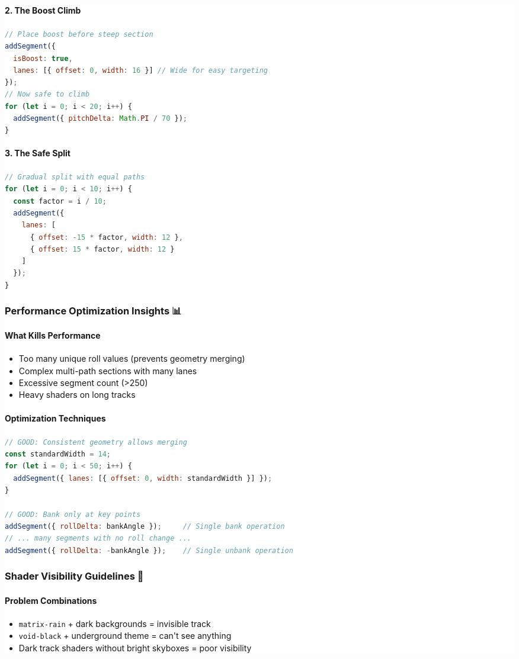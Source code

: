 #### 2. The Boost Climb
```javascript
// Place boost before steep section
addSegment({ 
  isBoost: true,
  lanes: [{ offset: 0, width: 16 }] // Wide for easy targeting
});
// Now safe to climb
for (let i = 0; i < 20; i++) {
  addSegment({ pitchDelta: Math.PI / 70 });
}
```

#### 3. The Safe Split
```javascript
// Gradual split with equal paths
for (let i = 0; i < 10; i++) {
  const factor = i / 10;
  addSegment({
    lanes: [
      { offset: -15 * factor, width: 12 },
      { offset: 15 * factor, width: 12 }
    ]
  });
}
```

### Performance Optimization Insights 📊

#### What Kills Performance
- Too many unique roll values (prevents geometry merging)
- Complex multi-path sections with many lanes
- Excessive segment count (>250)
- Heavy shaders on long tracks

#### Optimization Techniques
```javascript
// GOOD: Consistent geometry allows merging
const standardWidth = 14;
for (let i = 0; i < 50; i++) {
  addSegment({ lanes: [{ offset: 0, width: standardWidth }] });
}

// GOOD: Bank only at key points
addSegment({ rollDelta: bankAngle });     // Single bank operation
// ... many segments with no roll change ...
addSegment({ rollDelta: -bankAngle });    // Single unbank operation
```

### Shader Visibility Guidelines 🎨

#### Problem Combinations
- `matrix-rain` + dark backgrounds = invisible track
- `void-black` + underground theme = can't see anything
- Dark track shaders without bright skyboxes = poor visibility
